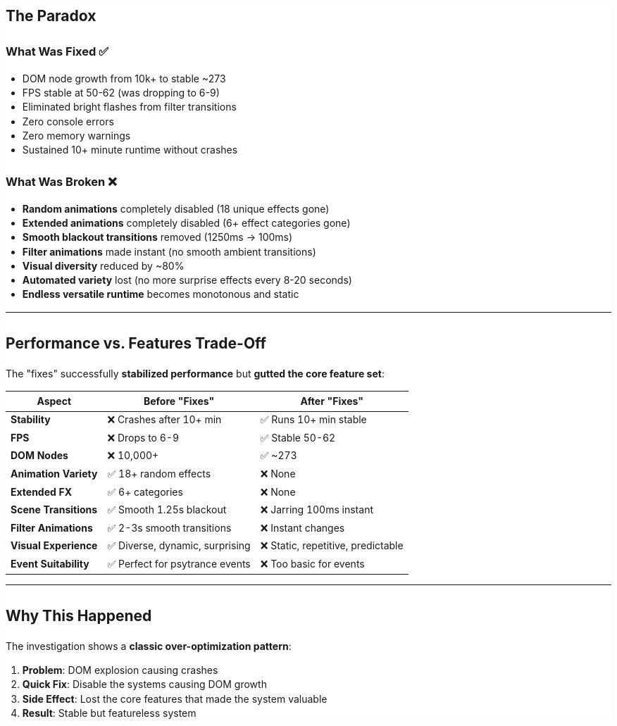 ## The Paradox

### What Was Fixed ✅
- DOM node growth from 10k+ to stable ~273
- FPS stable at 50-62 (was dropping to 6-9)
- Eliminated bright flashes from filter transitions
- Zero console errors
- Zero memory warnings
- Sustained 10+ minute runtime without crashes

### What Was Broken ❌
- **Random animations** completely disabled (18 unique effects gone)
- **Extended animations** completely disabled (6+ effect categories gone)
- **Smooth blackout transitions** removed (1250ms → 100ms)
- **Filter animations** made instant (no smooth ambient transitions)
- **Visual diversity** reduced by ~80%
- **Automated variety** lost (no more surprise effects every 8-20 seconds)
- **Endless versatile runtime** becomes monotonous and static

---

## Performance vs. Features Trade-Off

The "fixes" successfully **stabilized performance** but **gutted the core feature set**:

| Aspect | Before "Fixes" | After "Fixes" |
|--------|----------------|---------------|
| **Stability** | ❌ Crashes after 10+ min | ✅ Runs 10+ min stable |
| **FPS** | ❌ Drops to 6-9 | ✅ Stable 50-62 |
| **DOM Nodes** | ❌ 10,000+ | ✅ ~273 |
| **Animation Variety** | ✅ 18+ random effects | ❌ None |
| **Extended FX** | ✅ 6+ categories | ❌ None |
| **Scene Transitions** | ✅ Smooth 1.25s blackout | ❌ Jarring 100ms instant |
| **Filter Animations** | ✅ 2-3s smooth transitions | ❌ Instant changes |
| **Visual Experience** | ✅ Diverse, dynamic, surprising | ❌ Static, repetitive, predictable |
| **Event Suitability** | ✅ Perfect for psytrance events | ❌ Too basic for events |

---

## Why This Happened

The investigation shows a **classic over-optimization pattern**:

1. **Problem**: DOM explosion causing crashes
2. **Quick Fix**: Disable the systems causing DOM growth
3. **Side Effect**: Lost the core features that made the system valuable
4. **Result**: Stable but featureless system
